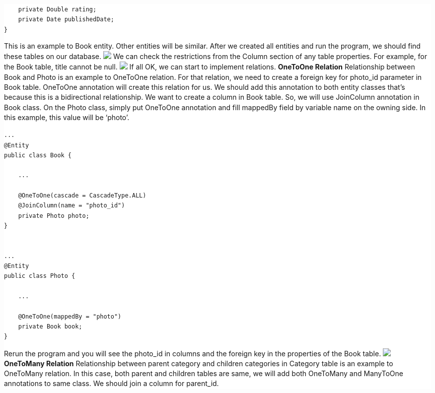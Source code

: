 ```
    private Double rating;
    private Date publishedDate;
}
```
This is an example to Book entity. 
Other entities will be similar. After we created all entities and run the program, we should find these tables on our database.
![](https://miro.medium.com/max/502/1*Ad26n5KONtASaLcuHLpHpw.png)
We can check the restrictions from the Column section of any table properties. For example, for the Book table, title cannot be null.
![](https://miro.medium.com/max/1392/1*FbSRUopedWMsYSBXapUPxg.png)
If all OK, we can start to implement relations.
**OneToOne Relation**
Relationship between Book and Photo is an example to OneToOne relation.
For that relation, we need to create a foreign key for photo_id parameter in Book table.
OneToOne annotation will create this relation for us.
We should add this annotation to both entity classes that’s because this is a bidirectional relationship.
We want to create a column in Book table. So, we will use JoinColumn annotation in Book class.
On the Photo class, simply put OneToOne annotation and fill mappedBy field by variable name on the owning side. In this example, this value will be ‘photo’.

```
...
@Entity
public class Book {

    ...

    @OneToOne(cascade = CascadeType.ALL)
    @JoinColumn(name = "photo_id")
    private Photo photo;
}


...
@Entity
public class Photo {
  
    ...

    @OneToOne(mappedBy = "photo")
    private Book book;
}
```
Rerun the program and you will see the photo_id in columns and the foreign key in the properties of the Book table.
![](https://miro.medium.com/max/1384/1*w9R3uJv-KLoU-qhECpWFiQ.png)
**OneToMany Relation**
Relationship between parent category and children categories in Category table is an example to OneToMany relation.
In this case, both parent and children tables are same, we will add both OneToMany and ManyToOne annotations to same class.
We should join a column for parent_id.
